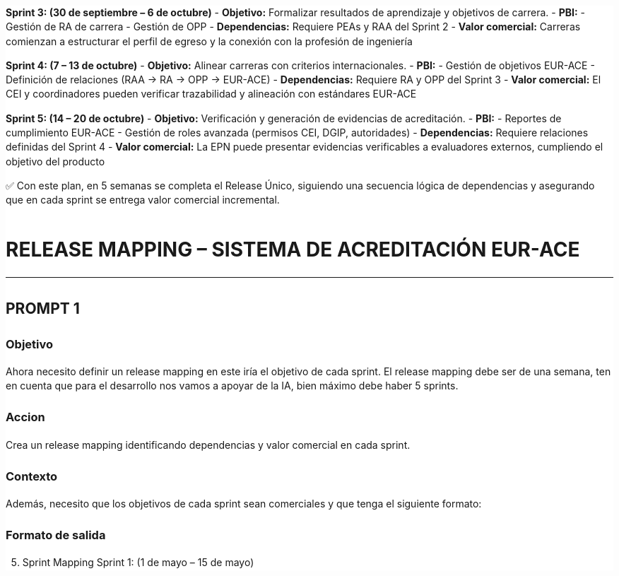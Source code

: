 **Sprint 3: (30 de septiembre – 6 de octubre)**
	- **Objetivo:** Formalizar resultados de aprendizaje y objetivos de carrera.
	- **PBI:**
		- Gestión de RA de carrera
		- Gestión de OPP
	- **Dependencias:** Requiere PEAs y RAA del Sprint 2
	- **Valor comercial:** Carreras comienzan a estructurar el perfil de egreso y la conexión con la profesión de ingeniería

**Sprint 4: (7 – 13 de octubre)**
	- **Objetivo:** Alinear carreras con criterios internacionales.
	- **PBI:**
		- Gestión de objetivos EUR-ACE
		- Definición de relaciones (RAA → RA → OPP → EUR-ACE)
	- **Dependencias:** Requiere RA y OPP del Sprint 3
	- **Valor comercial:** El CEI y coordinadores pueden verificar trazabilidad y alineación con estándares EUR-ACE

**Sprint 5: (14 – 20 de octubre)**
	- **Objetivo:** Verificación y generación de evidencias de acreditación.
	- **PBI:**
		- Reportes de cumplimiento EUR-ACE
		- Gestión de roles avanzada (permisos CEI, DGIP, autoridades)
	- **Dependencias:** Requiere relaciones definidas del Sprint 4
	- **Valor comercial:** La EPN puede presentar evidencias verificables a evaluadores externos, cumpliendo el objetivo del producto

✅ Con este plan, en 5 semanas se completa el Release Único, siguiendo una secuencia lógica de dependencias y asegurando que en cada sprint se entrega valor comercial incremental.
# RELEASE MAPPING – SISTEMA DE ACREDITACIÓN EUR-ACE

---

## PROMPT 1

### Objetivo
Ahora necesito definir un release mapping en este iría el objetivo de cada sprint. El release mapping debe ser de una semana, ten en cuenta que para el desarrollo nos vamos a apoyar de la IA, bien máximo debe haber 5 sprints.

### Accion 
Crea un release mapping identificando dependencias y valor comercial en cada sprint.

### Contexto 
Además, necesito que los objetivos de cada sprint sean comerciales y que tenga el siguiente formato:


### Formato de salida
5. Sprint Mapping
Sprint 1: (1 de mayo – 15 de mayo)

